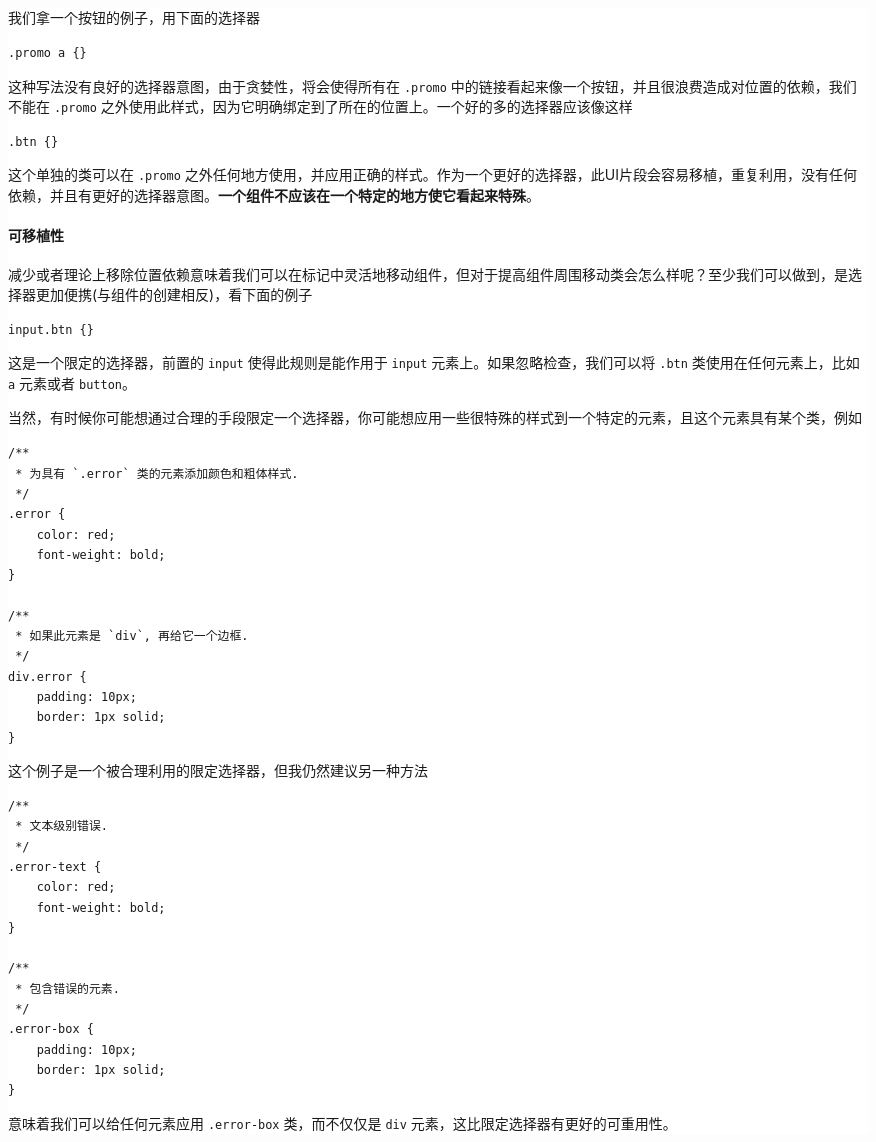 我们拿一个按钮的例子，用下面的选择器
```
.promo a {}
```
这种写法没有良好的选择器意图，由于贪婪性，将会使得所有在 `.promo` 中的链接看起来像一个按钮，并且很浪费造成对位置的依赖，我们不能在 `.promo` 之外使用此样式，因为它明确绑定到了所在的位置上。一个好的多的选择器应该像这样
```
.btn {}
```
这个单独的类可以在 `.promo` 之外任何地方使用，并应用正确的样式。作为一个更好的选择器，此UI片段会容易移植，重复利用，没有任何依赖，并且有更好的选择器意图。**一个组件不应该在一个特定的地方使它看起来特殊**。

#### 可移植性
减少或者理论上移除位置依赖意味着我们可以在标记中灵活地移动组件，但对于提高组件周围移动类会怎么样呢？至少我们可以做到，是选择器更加便携(与组件的创建相反)，看下面的例子
```
input.btn {}
```
这是一个限定的选择器，前置的 `input` 使得此规则是能作用于 `input` 元素上。如果忽略检查，我们可以将 `.btn` 类使用在任何元素上，比如 `a` 元素或者 `button`。

当然，有时候你可能想通过合理的手段限定一个选择器，你可能想应用一些很特殊的样式到一个特定的元素，且这个元素具有某个类，例如
```
/**
 * 为具有 `.error` 类的元素添加颜色和粗体样式.
 */
.error {
    color: red;
    font-weight: bold;
}

/**
 * 如果此元素是 `div`, 再给它一个边框.
 */
div.error {
    padding: 10px;
    border: 1px solid;
}
```
这个例子是一个被合理利用的限定选择器，但我仍然建议另一种方法
```
/**
 * 文本级别错误.
 */
.error-text {
    color: red;
    font-weight: bold;
}

/**
 * 包含错误的元素.
 */
.error-box {
    padding: 10px;
    border: 1px solid;
}
```
意味着我们可以给任何元素应用 `.error-box` 类，而不仅仅是 `div` 元素，这比限定选择器有更好的可重用性。
